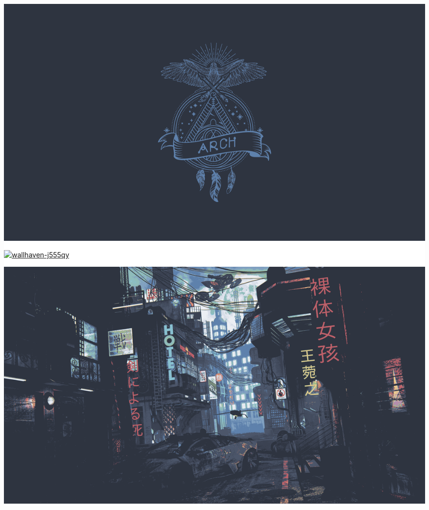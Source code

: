 <a href="holy-arch-nordic.png"><img alt="holy-arch-nordic" src="holy-arch-nordic.png"></a>

<a href="wallhaven-j555qy.png"><img alt="wallhaven-j555qy" src="wallhaven-j555qy.png"></a>

<a href="ign-cyberpunk.png"><img alt="ign-cyberpunk" src="ign-cyberpunk.png"></a>
